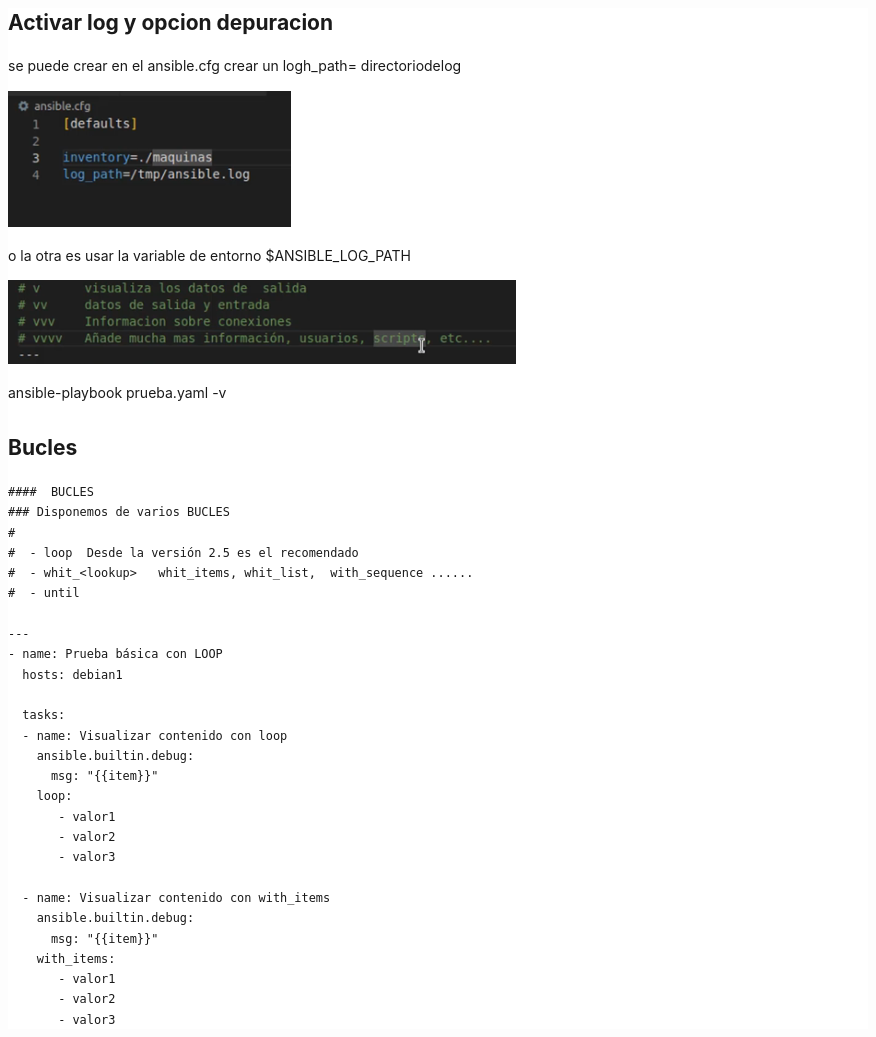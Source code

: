 ## Activar log y opcion depuracion

se puede crear en el ansible.cfg  crear un logh_path= directoriodelog

![alt text](./Images/image-78.png)

o la otra es usar la variable de entorno $ANSIBLE_LOG_PATH

![alt text](./Images/image-79.png)

ansible-playbook prueba.yaml -v

## Bucles


```
####  BUCLES
### Disponemos de varios BUCLES
#
#  - loop  Desde la versión 2.5 es el recomendado
#  - whit_<lookup>   whit_items, whit_list,  with_sequence ......
#  - until

---
- name: Prueba básica con LOOP
  hosts: debian1

  tasks:
  - name: Visualizar contenido con loop
    ansible.builtin.debug:
      msg: "{{item}}"    
    loop:
       - valor1
       - valor2
       - valor3

  - name: Visualizar contenido con with_items
    ansible.builtin.debug:
      msg: "{{item}}"    
    with_items:
       - valor1
       - valor2
       - valor3
```
